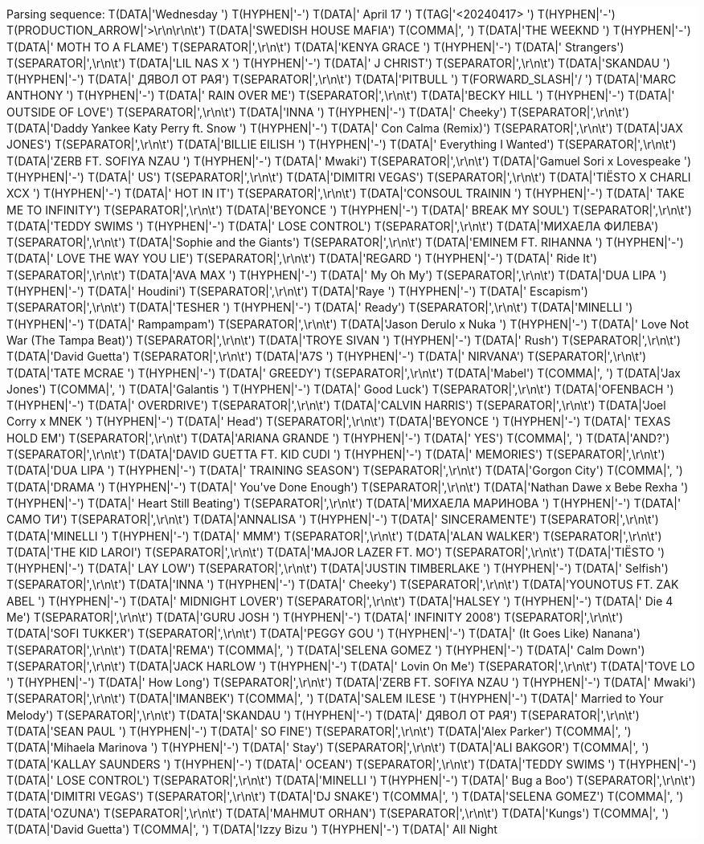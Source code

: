 Parsing sequence: T(DATA|'Wednesday ') T(HYPHEN|'-') T(DATA|' April 17 ') T(TAG|'<20240417> ') T(HYPHEN|'-') T(PRODUCTION_ARROW|'>\r\n\r\n\t') T(DATA|'SWEDISH HOUSE MAFIA') T(COMMA|', ') T(DATA|'THE WEEKND ') T(HYPHEN|'-') T(DATA|' MOTH TO A FLAME') T(SEPARATOR|',\r\n\t') T(DATA|'KENYA GRACE ') T(HYPHEN|'-') T(DATA|' Strangers') T(SEPARATOR|',\r\n\t') T(DATA|'LIL NAS X ') T(HYPHEN|'-') T(DATA|' J CHRIST') T(SEPARATOR|',\r\n\t') T(DATA|'SKANDAU ') T(HYPHEN|'-') T(DATA|' ДЯВОЛ ОТ РАЯ') T(SEPARATOR|',\r\n\t') T(DATA|'PITBULL ') T(FORWARD_SLASH|'/ ') T(DATA|'MARC ANTHONY ') T(HYPHEN|'-') T(DATA|' RAIN OVER ME') T(SEPARATOR|',\r\n\t') T(DATA|'BECKY HILL ') T(HYPHEN|'-') T(DATA|' OUTSIDE OF LOVE') T(SEPARATOR|',\r\n\t') T(DATA|'INNA ') T(HYPHEN|'-') T(DATA|' Cheeky') T(SEPARATOR|',\r\n\t') T(DATA|'Daddy Yankee Katy Perry ft. Snow ') T(HYPHEN|'-') T(DATA|' Con Calma (Remix)') T(SEPARATOR|',\r\n\t') T(DATA|'JAX JONES') T(SEPARATOR|',\r\n\t') T(DATA|'BILLIE EILISH ') T(HYPHEN|'-') T(DATA|' Everything I Wanted') T(SEPARATOR|',\r\n\t') T(DATA|'ZERB FT. SOFIYA NZAU ') T(HYPHEN|'-') T(DATA|' Mwaki') T(SEPARATOR|',\r\n\t') T(DATA|'Gamuel Sori x Lovespeake ') T(HYPHEN|'-') T(DATA|' US') T(SEPARATOR|',\r\n\t') T(DATA|'DIMITRI VEGAS') T(SEPARATOR|',\r\n\t') T(DATA|'TIËSTO X CHARLI XCX ') T(HYPHEN|'-') T(DATA|' HOT IN IT') T(SEPARATOR|',\r\n\t') T(DATA|'CONSOUL TRAININ ') T(HYPHEN|'-') T(DATA|' TAKE ME TO INFINITY') T(SEPARATOR|',\r\n\t') T(DATA|'BEYONCE ') T(HYPHEN|'-') T(DATA|' BREAK MY SOUL') T(SEPARATOR|',\r\n\t') T(DATA|'TEDDY SWIMS ') T(HYPHEN|'-') T(DATA|' LOSE CONTROL') T(SEPARATOR|',\r\n\t') T(DATA|'МИХАЕЛА ФИЛЕВА') T(SEPARATOR|',\r\n\t') T(DATA|'Sophie and the Giants') T(SEPARATOR|',\r\n\t') T(DATA|'EMINEM FT. RIHANNA ') T(HYPHEN|'-') T(DATA|' LOVE THE WAY YOU LIE') T(SEPARATOR|',\r\n\t') T(DATA|'REGARD ') T(HYPHEN|'-') T(DATA|' Ride It') T(SEPARATOR|',\r\n\t') T(DATA|'AVA MAX ') T(HYPHEN|'-') T(DATA|' My Oh My') T(SEPARATOR|',\r\n\t') T(DATA|'DUA LIPA ') T(HYPHEN|'-') T(DATA|' Houdini') T(SEPARATOR|',\r\n\t') T(DATA|'Raye ') T(HYPHEN|'-') T(DATA|' Escapism') T(SEPARATOR|',\r\n\t') T(DATA|'TESHER ') T(HYPHEN|'-') T(DATA|' Ready') T(SEPARATOR|',\r\n\t') T(DATA|'MINELLI ') T(HYPHEN|'-') T(DATA|' Rampampam') T(SEPARATOR|',\r\n\t') T(DATA|'Jason Derulo x Nuka ') T(HYPHEN|'-') T(DATA|' Love Not War (The Tampa Beat)') T(SEPARATOR|',\r\n\t') T(DATA|'TROYE SIVAN ') T(HYPHEN|'-') T(DATA|' Rush') T(SEPARATOR|',\r\n\t') T(DATA|'David Guetta') T(SEPARATOR|',\r\n\t') T(DATA|'A7S ') T(HYPHEN|'-') T(DATA|' NIRVANA') T(SEPARATOR|',\r\n\t') T(DATA|'TATE MCRAE ') T(HYPHEN|'-') T(DATA|' GREEDY') T(SEPARATOR|',\r\n\t') T(DATA|'Mabel') T(COMMA|', ') T(DATA|'Jax Jones') T(COMMA|', ') T(DATA|'Galantis ') T(HYPHEN|'-') T(DATA|' Good Luck') T(SEPARATOR|',\r\n\t') T(DATA|'OFENBACH ') T(HYPHEN|'-') T(DATA|' OVERDRIVE') T(SEPARATOR|',\r\n\t') T(DATA|'CALVIN HARRIS') T(SEPARATOR|',\r\n\t') T(DATA|'Joel Corry x MNEK ') T(HYPHEN|'-') T(DATA|' Head') T(SEPARATOR|',\r\n\t') T(DATA|'BEYONCE ') T(HYPHEN|'-') T(DATA|' TEXAS HOLD EM') T(SEPARATOR|',\r\n\t') T(DATA|'ARIANA GRANDE ') T(HYPHEN|'-') T(DATA|' YES') T(COMMA|', ') T(DATA|'AND?') T(SEPARATOR|',\r\n\t') T(DATA|'DAVID GUETTA FT. KID CUDI ') T(HYPHEN|'-') T(DATA|' MEMORIES') T(SEPARATOR|',\r\n\t') T(DATA|'DUA LIPA ') T(HYPHEN|'-') T(DATA|' TRAINING SEASON') T(SEPARATOR|',\r\n\t') T(DATA|'Gorgon City') T(COMMA|', ') T(DATA|'DRAMA ') T(HYPHEN|'-') T(DATA|' You've Done Enough') T(SEPARATOR|',\r\n\t') T(DATA|'Nathan Dawe x Bebe Rexha ') T(HYPHEN|'-') T(DATA|' Heart Still Beating') T(SEPARATOR|',\r\n\t') T(DATA|'МИХАЕЛА МАРИНОВА ') T(HYPHEN|'-') T(DATA|' САМО ТИ') T(SEPARATOR|',\r\n\t') T(DATA|'ANNALISA ') T(HYPHEN|'-') T(DATA|' SINCERAMENTE') T(SEPARATOR|',\r\n\t') T(DATA|'MINELLI ') T(HYPHEN|'-') T(DATA|' MMM') T(SEPARATOR|',\r\n\t') T(DATA|'ALAN WALKER') T(SEPARATOR|',\r\n\t') T(DATA|'THE KID LAROI') T(SEPARATOR|',\r\n\t') T(DATA|'MAJOR LAZER FT. MO') T(SEPARATOR|',\r\n\t') T(DATA|'TIËSTO ') T(HYPHEN|'-') T(DATA|' LAY LOW') T(SEPARATOR|',\r\n\t') T(DATA|'JUSTIN TIMBERLAKE ') T(HYPHEN|'-') T(DATA|' Selfish') T(SEPARATOR|',\r\n\t') T(DATA|'INNA ') T(HYPHEN|'-') T(DATA|' Cheeky') T(SEPARATOR|',\r\n\t') T(DATA|'YOUNOTUS FT. ZAK ABEL ') T(HYPHEN|'-') T(DATA|' MIDNIGHT LOVER') T(SEPARATOR|',\r\n\t') T(DATA|'HALSEY ') T(HYPHEN|'-') T(DATA|' Die 4 Me') T(SEPARATOR|',\r\n\t') T(DATA|'GURU JOSH ') T(HYPHEN|'-') T(DATA|' INFINITY 2008') T(SEPARATOR|',\r\n\t') T(DATA|'SOFI TUKKER') T(SEPARATOR|',\r\n\t') T(DATA|'PEGGY GOU ') T(HYPHEN|'-') T(DATA|' (It Goes Like) Nanana') T(SEPARATOR|',\r\n\t') T(DATA|'REMA') T(COMMA|', ') T(DATA|'SELENA GOMEZ ') T(HYPHEN|'-') T(DATA|' Calm Down') T(SEPARATOR|',\r\n\t') T(DATA|'JACK HARLOW ') T(HYPHEN|'-') T(DATA|' Lovin On Me') T(SEPARATOR|',\r\n\t') T(DATA|'TOVE LO ') T(HYPHEN|'-') T(DATA|' How Long') T(SEPARATOR|',\r\n\t') T(DATA|'ZERB FT. SOFIYA NZAU ') T(HYPHEN|'-') T(DATA|' Mwaki') T(SEPARATOR|',\r\n\t') T(DATA|'IMANBEK') T(COMMA|', ') T(DATA|'SALEM ILESE ') T(HYPHEN|'-') T(DATA|' Married to Your Melody') T(SEPARATOR|',\r\n\t') T(DATA|'SKANDAU ') T(HYPHEN|'-') T(DATA|' ДЯВОЛ ОТ РАЯ') T(SEPARATOR|',\r\n\t') T(DATA|'SEAN PAUL ') T(HYPHEN|'-') T(DATA|' SO FINE') T(SEPARATOR|',\r\n\t') T(DATA|'Alex Parker') T(COMMA|', ') T(DATA|'Mihaela Marinova ') T(HYPHEN|'-') T(DATA|' Stay') T(SEPARATOR|',\r\n\t') T(DATA|'ALI BAKGOR') T(COMMA|', ') T(DATA|'KALLAY SAUNDERS ') T(HYPHEN|'-') T(DATA|' OCEAN') T(SEPARATOR|',\r\n\t') T(DATA|'TEDDY SWIMS ') T(HYPHEN|'-') T(DATA|' LOSE CONTROL') T(SEPARATOR|',\r\n\t') T(DATA|'MINELLI ') T(HYPHEN|'-') T(DATA|' Bug a Boo') T(SEPARATOR|',\r\n\t') T(DATA|'DIMITRI VEGAS') T(SEPARATOR|',\r\n\t') T(DATA|'DJ SNAKE') T(COMMA|', ') T(DATA|'SELENA GOMEZ') T(COMMA|', ') T(DATA|'OZUNA') T(SEPARATOR|',\r\n\t') T(DATA|'MAHMUT ORHAN') T(SEPARATOR|',\r\n\t') T(DATA|'Kungs') T(COMMA|', ') T(DATA|'David Guetta') T(COMMA|', ') T(DATA|'Izzy Bizu ') T(HYPHEN|'-') T(DATA|' All Night
